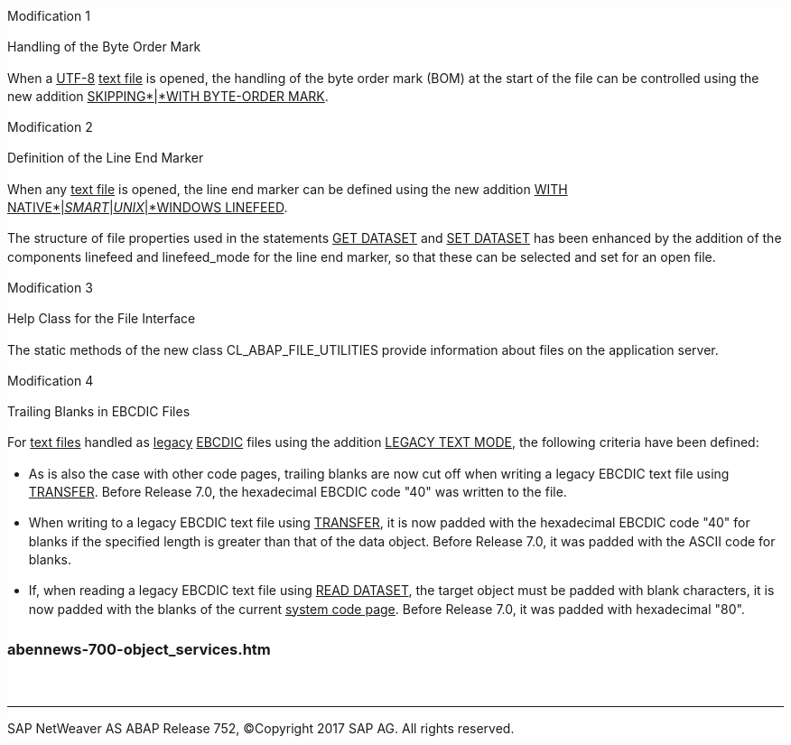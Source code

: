 Modification 1

Handling of the Byte Order Mark

When a [UTF-8](javascript:call_link\('abenutf8_glosry.htm'\) "Glossary Entry") [text file](javascript:call_link\('abentext_file_glosry.htm'\) "Glossary Entry") is opened, the handling of the byte order mark (BOM) at the start of the file can be controlled using the new addition [SKIPPING*|*WITH BYTE-ORDER MARK](javascript:call_link\('abapopen_dataset_encoding.htm'\)).

Modification 2

Definition of the Line End Marker

When any [text file](javascript:call_link\('abentext_file_glosry.htm'\) "Glossary Entry") is opened, the line end marker can be defined using the new addition [WITH NATIVE*|*SMART*|*UNIX*|*WINDOWS LINEFEED](javascript:call_link\('abapopen_dataset_linefeed.htm'\)).

The structure of file properties used in the statements [GET DATASET](javascript:call_link\('abapget_dataset.htm'\)) and [SET DATASET](javascript:call_link\('abapset_dataset.htm'\)) has been enhanced by the addition of the components linefeed and linefeed\_mode for the line end marker, so that these can be selected and set for an open file.

Modification 3

Help Class for the File Interface

The static methods of the new class CL\_ABAP\_FILE\_UTILITIES provide information about files on the application server.

Modification 4

Trailing Blanks in EBCDIC Files

For [text files](javascript:call_link\('abentext_file_glosry.htm'\) "Glossary Entry") handled as [legacy](javascript:call_link\('abenlegacy_file_glosry.htm'\) "Glossary Entry") [EBCDIC](javascript:call_link\('abenebcdic_glosry.htm'\) "Glossary Entry") files using the addition [LEGACY TEXT MODE](javascript:call_link\('abapopen_dataset_mode.htm'\)), the following criteria have been defined:

-   As is also the case with other code pages, trailing blanks are now cut off when writing a legacy EBCDIC text file using [TRANSFER](javascript:call_link\('abaptransfer.htm'\)). Before Release 7.0, the hexadecimal EBCDIC code "40" was written to the file.
    
-   When writing to a legacy EBCDIC text file using [TRANSFER](javascript:call_link\('abaptransfer.htm'\)), it is now padded with the hexadecimal EBCDIC code "40" for blanks if the specified length is greater than that of the data object. Before Release 7.0, it was padded with the ASCII code for blanks.
    
-   If, when reading a legacy EBCDIC text file using [READ DATASET](javascript:call_link\('abapread_dataset.htm'\)), the target object must be padded with blank characters, it is now padded with the blanks of the current [system code page](javascript:call_link\('abensystem_codepage_glosry.htm'\) "Glossary Entry"). Before Release 7.0, it was padded with hexadecimal "80".


### abennews-700-object_services.htm

  

* * *

SAP NetWeaver AS ABAP Release 752, ©Copyright 2017 SAP AG. All rights reserved.
